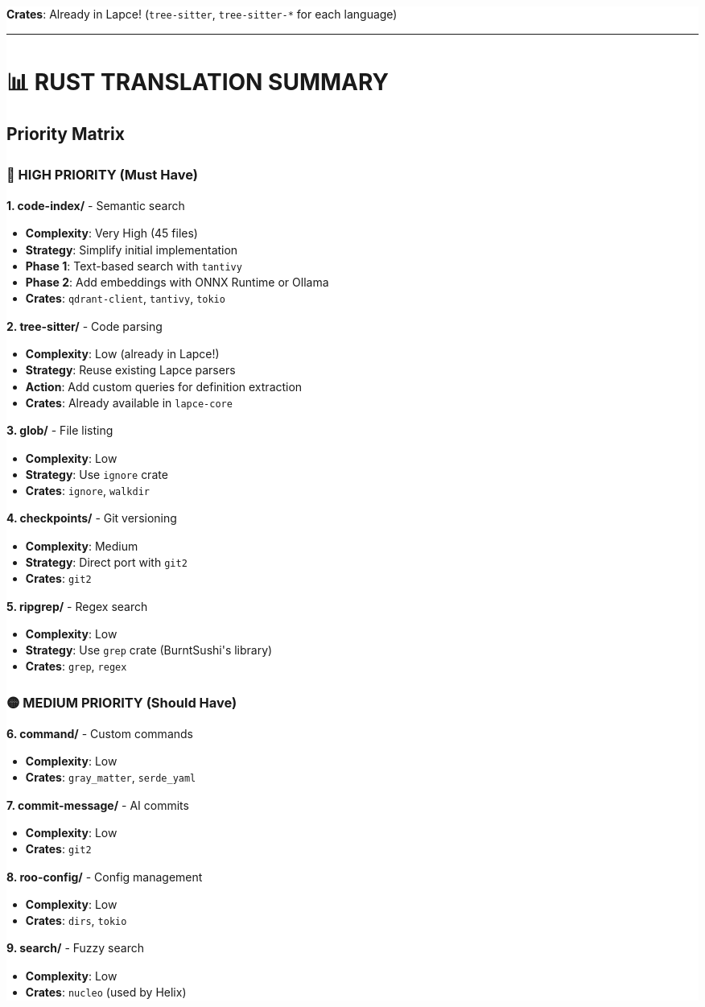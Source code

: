 **Crates**: Already in Lapce! (`tree-sitter`, `tree-sitter-*` for each language)

---

# 📊 RUST TRANSLATION SUMMARY

## Priority Matrix

### 🔴 HIGH PRIORITY (Must Have)

**1. code-index/** - Semantic search
- **Complexity**: Very High (45 files)
- **Strategy**: Simplify initial implementation
- **Phase 1**: Text-based search with `tantivy`
- **Phase 2**: Add embeddings with ONNX Runtime or Ollama
- **Crates**: `qdrant-client`, `tantivy`, `tokio`

**2. tree-sitter/** - Code parsing
- **Complexity**: Low (already in Lapce!)
- **Strategy**: Reuse existing Lapce parsers
- **Action**: Add custom queries for definition extraction
- **Crates**: Already available in `lapce-core`

**3. glob/** - File listing
- **Complexity**: Low
- **Strategy**: Use `ignore` crate
- **Crates**: `ignore`, `walkdir`

**4. checkpoints/** - Git versioning
- **Complexity**: Medium
- **Strategy**: Direct port with `git2`
- **Crates**: `git2`

**5. ripgrep/** - Regex search
- **Complexity**: Low
- **Strategy**: Use `grep` crate (BurntSushi's library)
- **Crates**: `grep`, `regex`

### 🟡 MEDIUM PRIORITY (Should Have)

**6. command/** - Custom commands
- **Complexity**: Low
- **Crates**: `gray_matter`, `serde_yaml`

**7. commit-message/** - AI commits
- **Complexity**: Low
- **Crates**: `git2`

**8. roo-config/** - Config management
- **Complexity**: Low
- **Crates**: `dirs`, `tokio`

**9. search/** - Fuzzy search
- **Complexity**: Low
- **Crates**: `nucleo` (used by Helix)
